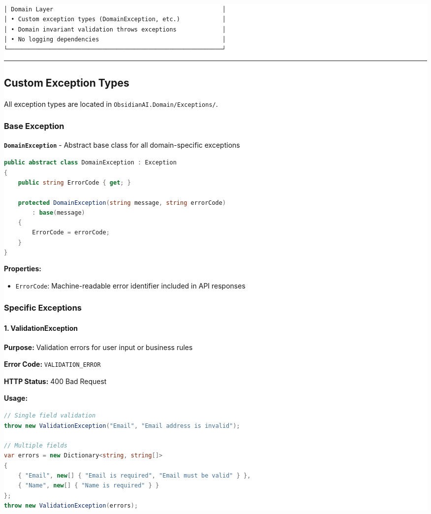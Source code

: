 ```
│ Domain Layer                                                │
│ • Custom exception types (DomainException, etc.)            │
│ • Domain invariant validation throws exceptions             │
│ • No logging dependencies                                   │
└─────────────────────────────────────────────────────────────┘
```

---

## Custom Exception Types

All exception types are located in `ObsidianAI.Domain/Exceptions/`.

### Base Exception

**`DomainException`** - Abstract base class for all domain-specific exceptions

```csharp
public abstract class DomainException : Exception
{
    public string ErrorCode { get; }
    
    protected DomainException(string message, string errorCode)
        : base(message)
    {
        ErrorCode = errorCode;
    }
}
```

**Properties:**
- `ErrorCode`: Machine-readable error identifier included in API responses

### Specific Exceptions

#### 1. ValidationException

**Purpose:** Validation errors for user input or business rules

**Error Code:** `VALIDATION_ERROR`

**HTTP Status:** 400 Bad Request

**Usage:**
```csharp
// Single field validation
throw new ValidationException("Email", "Email address is invalid");

// Multiple fields
var errors = new Dictionary<string, string[]>
{
    { "Email", new[] { "Email is required", "Email must be valid" } },
    { "Name", new[] { "Name is required" } }
};
throw new ValidationException(errors);
```
